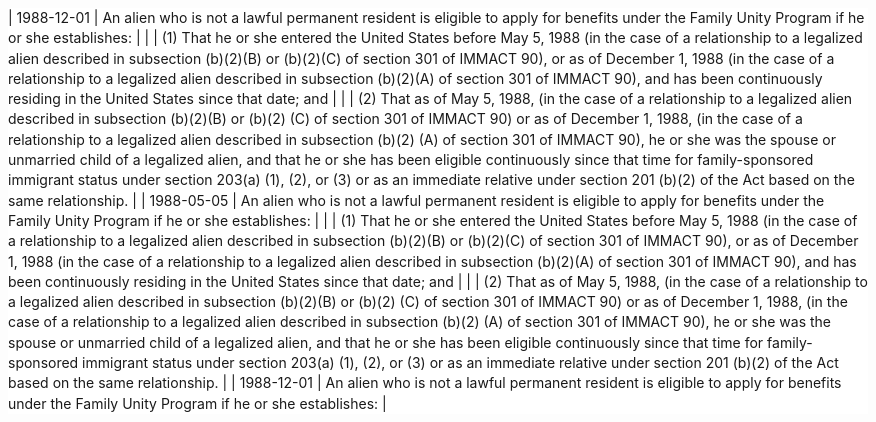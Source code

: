 | 1988-12-01 | An alien who is not a lawful permanent resident is eligible to apply for benefits under the Family Unity Program if he or she establishes:                                                                                                                                                                                                                                                                                                                                                                                                                                                                                                                                                                                                                                                   |
|            |               (1) That he or she entered the United States before May 5, 1988 (in the case of a relationship to a legalized alien described in subsection (b)(2)(B) or (b)(2)(C) of section 301 of IMMACT 90), or as of December 1, 1988 (in the case of a relationship to a legalized alien described in subsection (b)(2)(A) of section 301 of IMMACT 90), and has been continuously residing in the United States since that date; and                                                                                                                                                                                                                                                                                                                                                    |
|            |               (2) That as of May 5, 1988, (in the case of a relationship to a legalized alien described in subsection (b)(2)(B) or (b)(2) (C) of section 301 of IMMACT 90) or as of December 1, 1988, (in the case of a relationship to a legalized alien described in subsection (b)(2) (A) of section 301 of IMMACT 90), he or she was the spouse or unmarried child of a legalized alien, and that he or she has been eligible continuously since that time for family-sponsored immigrant status under section 203(a) (1), (2), or (3) or as an immediate relative under section 201 (b)(2) of the Act based on the same relationship.                                                                                                                                                   |
| 1988-05-05 | An alien who is not a lawful permanent resident is eligible to apply for benefits under the Family Unity Program if he or she establishes:                                                                                                                                                                                                                                                                                                                                                                                                                                                                                                                                                                                                                                                   |
|            |               (1) That he or she entered the United States before May 5, 1988 (in the case of a relationship to a legalized alien described in subsection (b)(2)(B) or (b)(2)(C) of section 301 of IMMACT 90), or as of December 1, 1988 (in the case of a relationship to a legalized alien described in subsection (b)(2)(A) of section 301 of IMMACT 90), and has been continuously residing in the United States since that date; and                                                                                                                                                                                                                                                                                                                                                    |
|            |               (2) That as of May 5, 1988, (in the case of a relationship to a legalized alien described in subsection (b)(2)(B) or (b)(2) (C) of section 301 of IMMACT 90) or as of December 1, 1988, (in the case of a relationship to a legalized alien described in subsection (b)(2) (A) of section 301 of IMMACT 90), he or she was the spouse or unmarried child of a legalized alien, and that he or she has been eligible continuously since that time for family-sponsored immigrant status under section 203(a) (1), (2), or (3) or as an immediate relative under section 201 (b)(2) of the Act based on the same relationship.                                                                                                                                                   |
| 1988-12-01 | An alien who is not a lawful permanent resident is eligible to apply for benefits under the Family Unity Program if he or she establishes:                                                                                                                                                                                                                                                                                                                                                                                                                                                                                                                                                                                                                                                   |